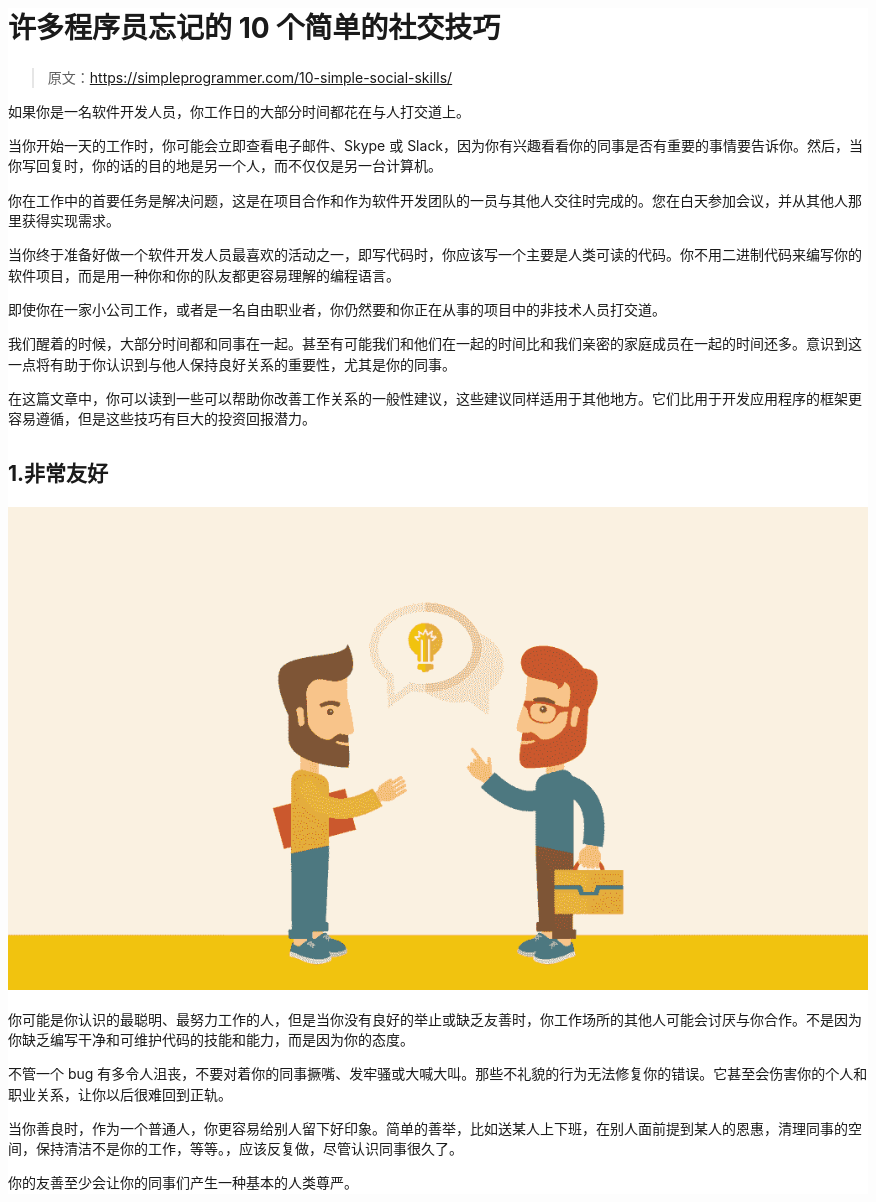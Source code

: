 # 许多程序员忘记的 10 个简单的社交技巧

> 原文：<https://simpleprogrammer.com/10-simple-social-skills/>

如果你是一名软件开发人员，你工作日的大部分时间都花在与人打交道上。

当你开始一天的工作时，你可能会立即查看电子邮件、Skype 或 Slack，因为你有兴趣看看你的同事是否有重要的事情要告诉你。然后，当你写回复时，你的话的目的地是另一个人，而不仅仅是另一台计算机。

你在工作中的首要任务是解决问题，这是在项目合作和作为软件开发团队的一员与其他人交往时完成的。您在白天参加会议，并从其他人那里获得实现需求。

当你终于准备好做一个软件开发人员最喜欢的活动之一，即写代码时，你应该写一个主要是人类可读的代码。你不用二进制代码来编写你的软件项目，而是用一种你和你的队友都更容易理解的编程语言。

即使你在一家小公司工作，或者是一名自由职业者，你仍然要和你正在从事的项目中的非技术人员打交道。

我们醒着的时候，大部分时间都和同事在一起。甚至有可能我们和他们在一起的时间比和我们亲密的家庭成员在一起的时间还多。意识到这一点将有助于你认识到与他人保持良好关系的重要性，尤其是你的同事。

在这篇文章中，你可以读到一些可以帮助你改善工作关系的一般性建议，这些建议同样适用于其他地方。它们比用于开发应用程序的框架更容易遵循，但是这些技巧有巨大的投资回报潜力。

## 1.非常友好

![](img/7928ee92a1f5cf8bf6c1eca16f392598.png)

你可能是你认识的最聪明、最努力工作的人，但是当你没有良好的举止或缺乏友善时，你工作场所的其他人可能会讨厌与你合作。不是因为你缺乏编写干净和可维护代码的技能和能力，而是因为你的态度。

不管一个 bug 有多令人沮丧，不要对着你的同事撅嘴、发牢骚或大喊大叫。那些不礼貌的行为无法修复你的错误。它甚至会伤害你的个人和职业关系，让你以后很难回到正轨。

当你善良时，作为一个普通人，你更容易给别人留下好印象。简单的善举，比如送某人上下班，在别人面前提到某人的恩惠，清理同事的空间，保持清洁不是你的工作，等等。，应该反复做，尽管认识同事很久了。

你的友善至少会让你的同事们产生一种基本的人类尊严。
